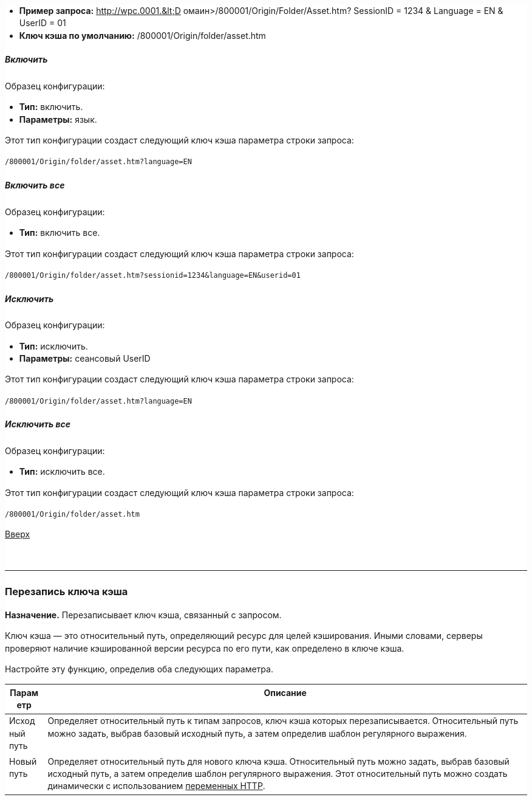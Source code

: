 - **Пример запроса:** http://wpc.0001.&lt;D омаин&gt;/800001/Origin/Folder/Asset.htm? SessionID = 1234 & Language = EN & UserID = 01
- **Ключ кэша по умолчанию:** /800001/Origin/folder/asset.htm

##### <a name="include"></a>Включить

Образец конфигурации:

- **Тип:** включить.
- **Параметры:** язык.

Этот тип конфигурации создаст следующий ключ кэша параметра строки запроса:

    /800001/Origin/folder/asset.htm?language=EN

##### <a name="include-all"></a>Включить все

Образец конфигурации:

- **Тип:** включить все.

Этот тип конфигурации создаст следующий ключ кэша параметра строки запроса:

    /800001/Origin/folder/asset.htm?sessionid=1234&language=EN&userid=01

##### <a name="exclude"></a>Исключить

Образец конфигурации:

- **Тип:** исключить.
- **Параметры:** сеансовый UserID

Этот тип конфигурации создаст следующий ключ кэша параметра строки запроса:

    /800001/Origin/folder/asset.htm?language=EN

##### <a name="exclude-all"></a>Исключить все

Образец конфигурации:

- **Тип:** исключить все.

Этот тип конфигурации создаст следующий ключ кэша параметра строки запроса:

    /800001/Origin/folder/asset.htm

[Вверх](#azure-cdn-from-verizon-premium-rules-engine-features)

</br>

---

### <a name="cache-key-rewrite"></a>Перезапись ключа кэша

**Назначение.** Перезаписывает ключ кэша, связанный с запросом.

Ключ кэша — это относительный путь, определяющий ресурс для целей кэширования. Иными словами, серверы проверяют наличие кэшированной версии ресурса по его пути, как определено в ключе кэша.

Настройте эту функцию, определив оба следующих параметра.

Параметр|Описание
--|--
Исходный путь| Определяет относительный путь к типам запросов, ключ кэша которых перезаписывается. Относительный путь можно задать, выбрав базовый исходный путь, а затем определив шаблон регулярного выражения.
Новый путь|Определяет относительный путь для нового ключа кэша. Относительный путь можно задать, выбрав базовый исходный путь, а затем определив шаблон регулярного выражения. Этот относительный путь можно создать динамически с использованием [переменных HTTP](cdn-http-variables.md).
